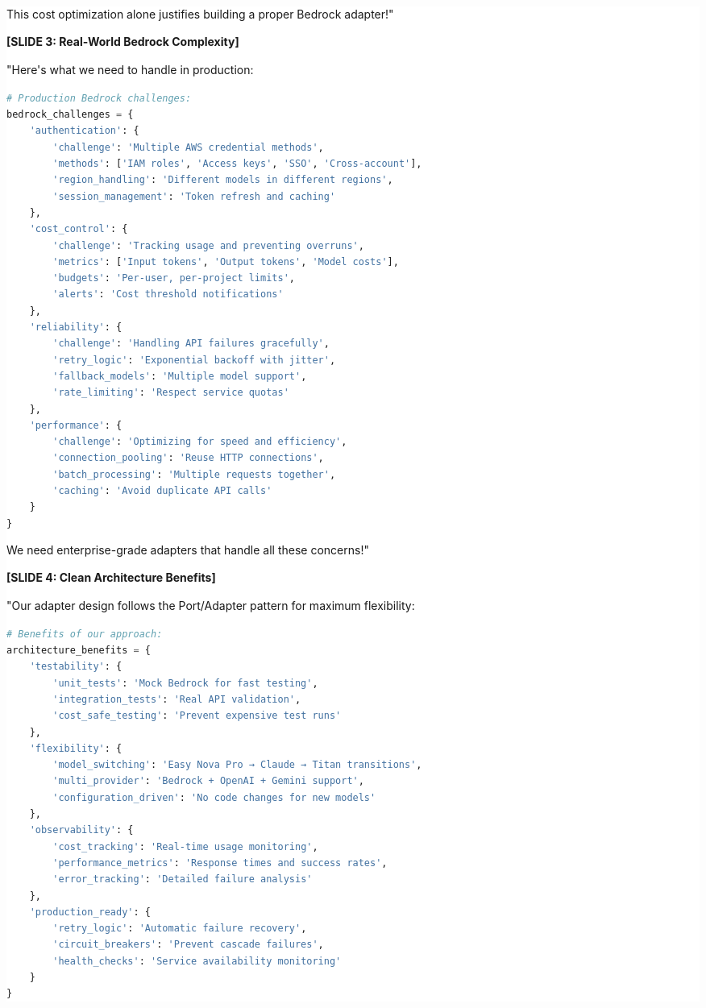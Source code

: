 This cost optimization alone justifies building a proper Bedrock adapter!"

**[SLIDE 3: Real-World Bedrock Complexity]**

"Here's what we need to handle in production:

```python
# Production Bedrock challenges:
bedrock_challenges = {
    'authentication': {
        'challenge': 'Multiple AWS credential methods',
        'methods': ['IAM roles', 'Access keys', 'SSO', 'Cross-account'],
        'region_handling': 'Different models in different regions',
        'session_management': 'Token refresh and caching'
    },
    'cost_control': {
        'challenge': 'Tracking usage and preventing overruns',
        'metrics': ['Input tokens', 'Output tokens', 'Model costs'],
        'budgets': 'Per-user, per-project limits',
        'alerts': 'Cost threshold notifications'
    },
    'reliability': {
        'challenge': 'Handling API failures gracefully',
        'retry_logic': 'Exponential backoff with jitter',
        'fallback_models': 'Multiple model support',
        'rate_limiting': 'Respect service quotas'
    },
    'performance': {
        'challenge': 'Optimizing for speed and efficiency',
        'connection_pooling': 'Reuse HTTP connections',
        'batch_processing': 'Multiple requests together',
        'caching': 'Avoid duplicate API calls'
    }
}
```

We need enterprise-grade adapters that handle all these concerns!"

**[SLIDE 4: Clean Architecture Benefits]**

"Our adapter design follows the Port/Adapter pattern for maximum flexibility:

```python
# Benefits of our approach:
architecture_benefits = {
    'testability': {
        'unit_tests': 'Mock Bedrock for fast testing',
        'integration_tests': 'Real API validation',
        'cost_safe_testing': 'Prevent expensive test runs'
    },
    'flexibility': {
        'model_switching': 'Easy Nova Pro → Claude → Titan transitions',
        'multi_provider': 'Bedrock + OpenAI + Gemini support',
        'configuration_driven': 'No code changes for new models'
    },
    'observability': {
        'cost_tracking': 'Real-time usage monitoring',
        'performance_metrics': 'Response times and success rates',
        'error_tracking': 'Detailed failure analysis'
    },
    'production_ready': {
        'retry_logic': 'Automatic failure recovery',
        'circuit_breakers': 'Prevent cascade failures',
        'health_checks': 'Service availability monitoring'
    }
}
```
